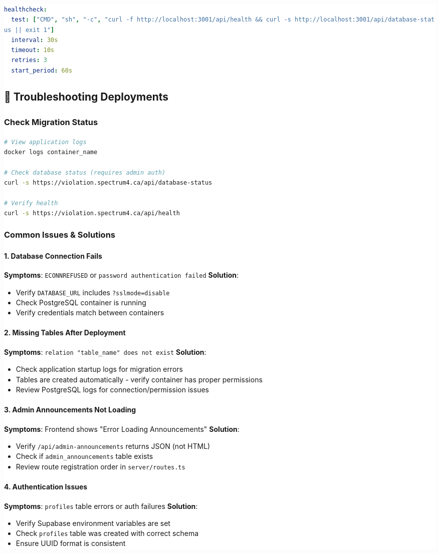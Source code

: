 ```yaml
healthcheck:
  test: ["CMD", "sh", "-c", "curl -f http://localhost:3001/api/health && curl -s http://localhost:3001/api/database-status || exit 1"]
  interval: 30s
  timeout: 10s
  retries: 3
  start_period: 60s
```

## 🚨 Troubleshooting Deployments

### Check Migration Status
```bash
# View application logs
docker logs container_name

# Check database status (requires admin auth)
curl -s https://violation.spectrum4.ca/api/database-status

# Verify health
curl -s https://violation.spectrum4.ca/api/health
```

### Common Issues & Solutions

#### 1. Database Connection Fails
**Symptoms**: `ECONNREFUSED` or `password authentication failed`
**Solution**: 
- Verify `DATABASE_URL` includes `?sslmode=disable`
- Check PostgreSQL container is running
- Verify credentials match between containers

#### 2. Missing Tables After Deployment
**Symptoms**: `relation "table_name" does not exist`
**Solution**: 
- Check application startup logs for migration errors
- Tables are created automatically - verify container has proper permissions
- Review PostgreSQL logs for connection/permission issues

#### 3. Admin Announcements Not Loading
**Symptoms**: Frontend shows "Error Loading Announcements"
**Solution**:
- Verify `/api/admin-announcements` returns JSON (not HTML)
- Check if `admin_announcements` table exists
- Review route registration order in `server/routes.ts`

#### 4. Authentication Issues
**Symptoms**: `profiles` table errors or auth failures
**Solution**:
- Verify Supabase environment variables are set
- Check `profiles` table was created with correct schema
- Ensure UUID format is consistent
